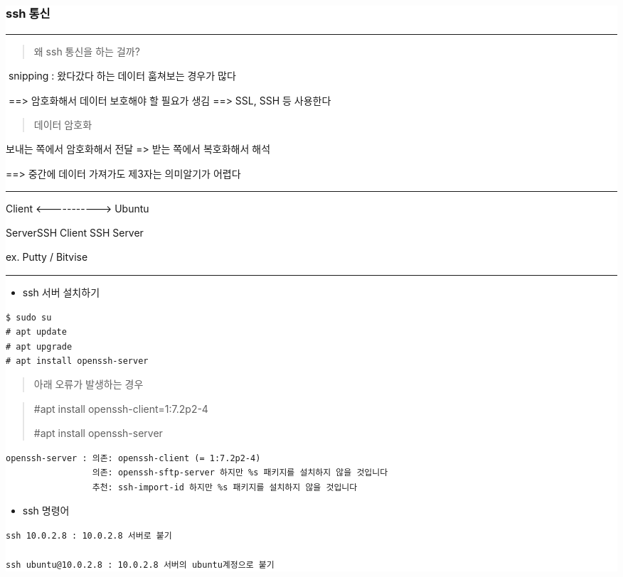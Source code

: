 ```
```







### ssh 통신

---

> 왜 ssh 통신을 하는 걸까?

​	snipping : 왔다갔다 하는 데이터 훔쳐보는 경우가 많다  

​	==> 암호화해서 데이터 보호해야 할 필요가 생김   ==>   SSL, SSH 등 사용한다

> 데이터 암호화

보내는 쪽에서 암호화해서 전달 => 받는 쪽에서 복호화해서 해석

 ==> 중간에 데이터 가져가도 제3자는 의미알기가 어렵다

------

Client                    <----------->                Ubuntu 

ServerSSH Client                                 SSH Server

ex. Putty / Bitvise

---





- ssh 서버 설치하기

```
$ sudo su
# apt update
# apt upgrade 
# apt install openssh-server
```

>  아래 오류가 발생하는 경우

> #apt install openssh-client=1:7.2p2-4
>
> #apt install openssh-server

```
openssh-server : 의존: openssh-client (= 1:7.2p2-4)
                 의존: openssh-sftp-server 하지만 %s 패키지를 설치하지 않을 것입니다
                 추천: ssh-import-id 하지만 %s 패키지를 설치하지 않을 것입니다

```

- ssh 명령어

```
ssh 10.0.2.8 : 10.0.2.8 서버로 붙기

ssh ubuntu@10.0.2.8 : 10.0.2.8 서버의 ubuntu계정으로 붙기
```
